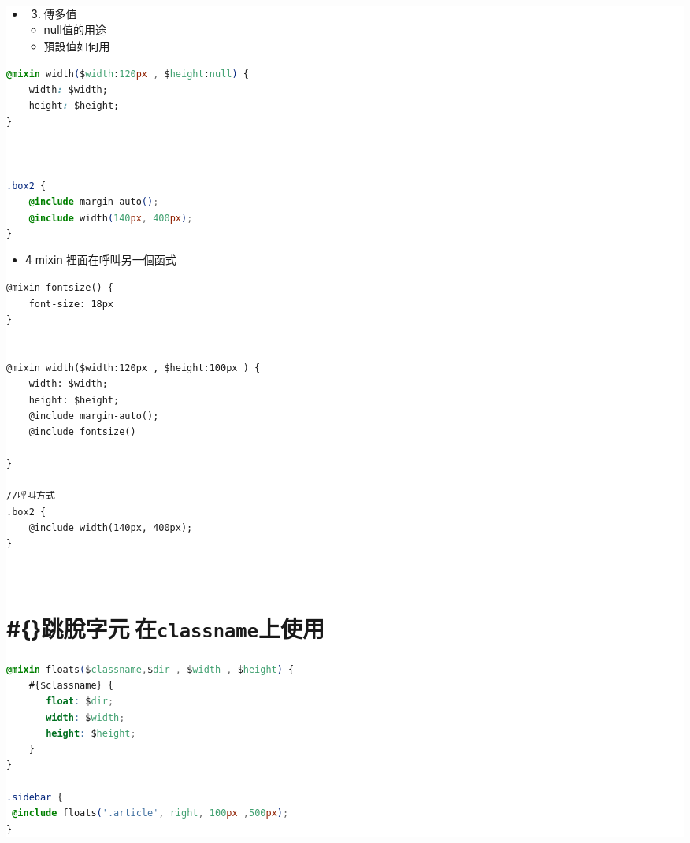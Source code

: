 - 3. 傳多值

  - null值的用途
  - 預設值如何用
 
```css
@mixin width($width:120px , $height:null) {
    width: $width;
    height: $height;
}



.box2 {
    @include margin-auto();
    @include width(140px, 400px);
}

```




- 4 mixin 裡面在呼叫另一個函式
```
@mixin fontsize() {
    font-size: 18px
}


@mixin width($width:120px , $height:100px ) {
    width: $width;
    height: $height;
    @include margin-auto();
    @include fontsize()

}

//呼叫方式
.box2 {
    @include width(140px, 400px);
}



```

#  #{}跳脫字元 在`classname`上使用
```css
@mixin floats($classname,$dir , $width , $height) {
    #{$classname} {
       float: $dir; 
       width: $width;
       height: $height;
    }
}

.sidebar {
 @include floats('.article', right, 100px ,500px);
}
```
